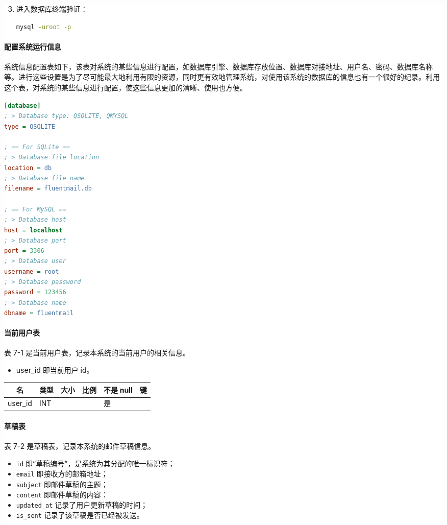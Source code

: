 3. 进入数据库终端验证：

   ```bash
   mysql -uroot -p
   ```

#### 配置系统运行信息

系统信息配置表如下，该表对系统的某些信息进行配置，如数据库引擎、数据库存放位置、数据库对接地址、用户名、密码、数据库名称等。进行这些设置是为了尽可能最大地利用有限的资源，同时更有效地管理系统，对使用该系统的数据库的信息也有一个很好的纪录。利用这个表，对系统的某些信息进行配置，使这些信息更加的清晰、使用也方便。

```ini
[database]
; > Database type: QSQLITE, QMYSQL
type = QSQLITE

; == For SQLite ==
; > Database file location
location = db
; > Database file name
filename = fluentmail.db

; == For MySQL ==
; > Database host
host = localhost
; > Database port
port = 3306
; > Database user
username = root
; > Database password
password = 123456
; > Database name
dbname = fluentmail
```

#### 当前用户表

表 7-1 是当前用户表，记录本系统的当前用户的相关信息。

- user_id 即当前用户 id。

| 名      | 类型 | 大小 | 比例 | 不是 null | 键  |
| ------- | ---- | ---- | ---- | --------- | --- |
| user_id | INT  |      |      | 是        |     |

#### 草稿表

表 7-2 是草稿表，记录本系统的邮件草稿信息。

- `id` 即“草稿编号”，是系统为其分配的唯一标识符；
- `email` 即接收方的邮箱地址；
- `subject` 即邮件草稿的主题；
- `content` 即邮件草稿的内容：
- `updated_at` 记录了用户更新草稿的时间；
- `is_sent` 记录了该草稿是否已经被发送。
